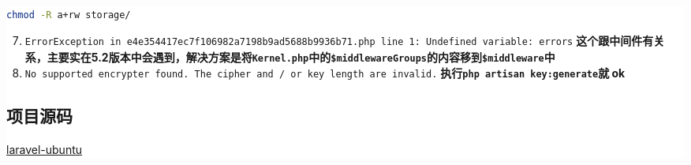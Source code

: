 ``` bash
chmod -R a+rw storage/
```
7. `ErrorException in e4e354417ec7f106982a7198b9ad5688b9936b71.php line 1:
Undefined variable: errors`
**这个跟中间件有关系，主要实在5.2版本中会遇到，解决方案是将`Kernel.php`中的`$middlewareGroups`的内容移到`$middleware`中**
8. `No supported encrypter found. The cipher and / or key length are invalid.`
**执行`php artisan key:generate`就 ok**

## 项目源码
[laravel-ubuntu](https://github.com/fenlan/laravel-ubuntu)